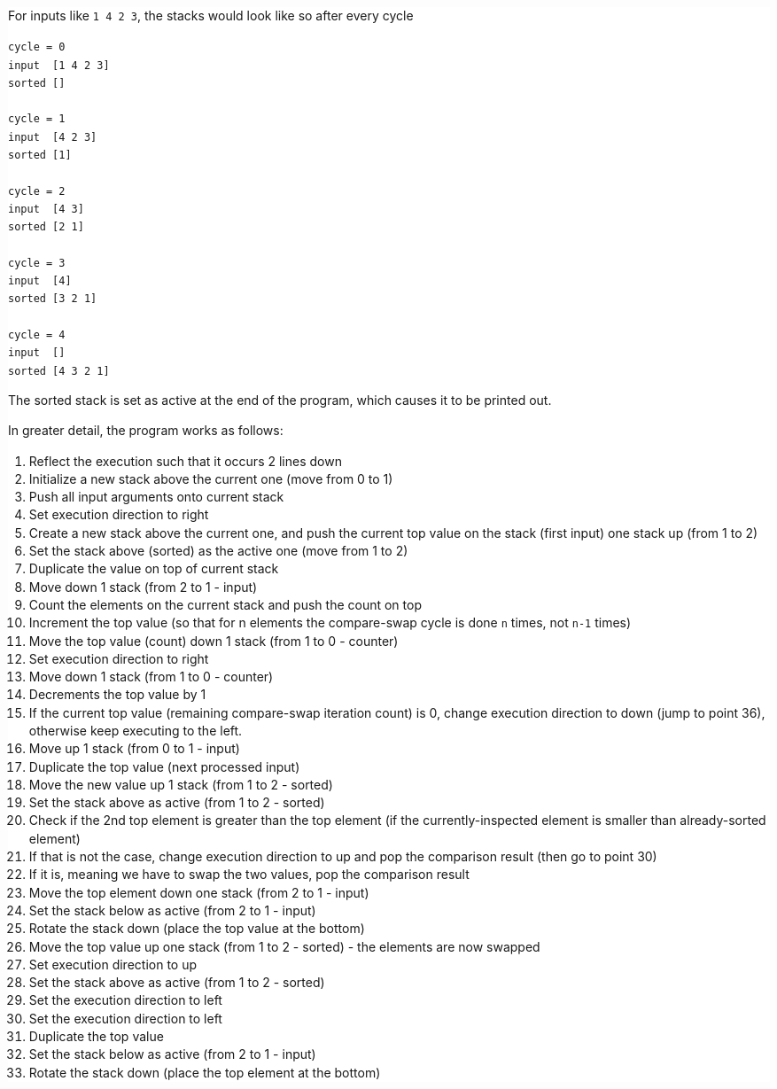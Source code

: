 For inputs like `1 4 2 3`, the stacks would look like so after every cycle

```plaintext
cycle = 0
input  [1 4 2 3]
sorted []

cycle = 1
input  [4 2 3]
sorted [1]

cycle = 2
input  [4 3]
sorted [2 1]

cycle = 3
input  [4]
sorted [3 2 1]

cycle = 4
input  []
sorted [4 3 2 1]
```

The sorted stack is set as active at the end of the program, which causes it to be printed out.

In greater detail, the program works as follows:

1. Reflect the execution such that it occurs 2 lines down
2. Initialize a new stack above the current one (move from 0 to 1)
3. Push all input arguments onto current stack
4. Set execution direction to right
5. Create a new stack above the current one, and push the current top value on the stack (first input) one stack up (from 1 to 2)
6. Set the stack above (sorted) as the active one (move from 1 to 2)
7. Duplicate the value on top of current stack
8. Move down 1 stack (from 2 to 1 - input)
9. Count the elements on the current stack and push the count on top
10. Increment the top value (so that for n elements the compare-swap cycle is done `n` times, not `n-1` times)
11. Move the top value (count) down 1 stack (from 1 to 0 - counter)
12. Set execution direction to right
13. Move down 1 stack (from 1 to 0 - counter)
14. Decrements the top value by 1
15. If the current top value (remaining compare-swap iteration count) is 0, change execution direction to down (jump to point 36), otherwise keep executing to the left.
16. Move up 1 stack (from 0 to 1 - input)
17. Duplicate the top value (next processed input)
18. Move the new value up 1 stack (from 1 to 2 - sorted)
19. Set the stack above as active (from 1 to 2 - sorted)
20. Check if the 2nd top element is greater than the top element (if the currently-inspected element is smaller than already-sorted element)
21. If that is not the case, change execution direction to up and pop the comparison result (then go to point 30)
22. If it is, meaning we have to swap the two values, pop the comparison result
23. Move the top element down one stack (from 2 to 1 - input)
24. Set the stack below as active (from 2 to 1 - input)
25. Rotate the stack down (place the top value at the bottom)
26. Move the top value up one stack (from 1 to 2 - sorted) - the elements are now swapped
27. Set execution direction to up
28. Set the stack above as active (from 1 to 2 - sorted)
29. Set the execution direction to left
30. Set the execution direction to left
31. Duplicate the top value
32. Set the stack below as active (from 2 to 1 - input)
33. Rotate the stack down (place the top element at the bottom)